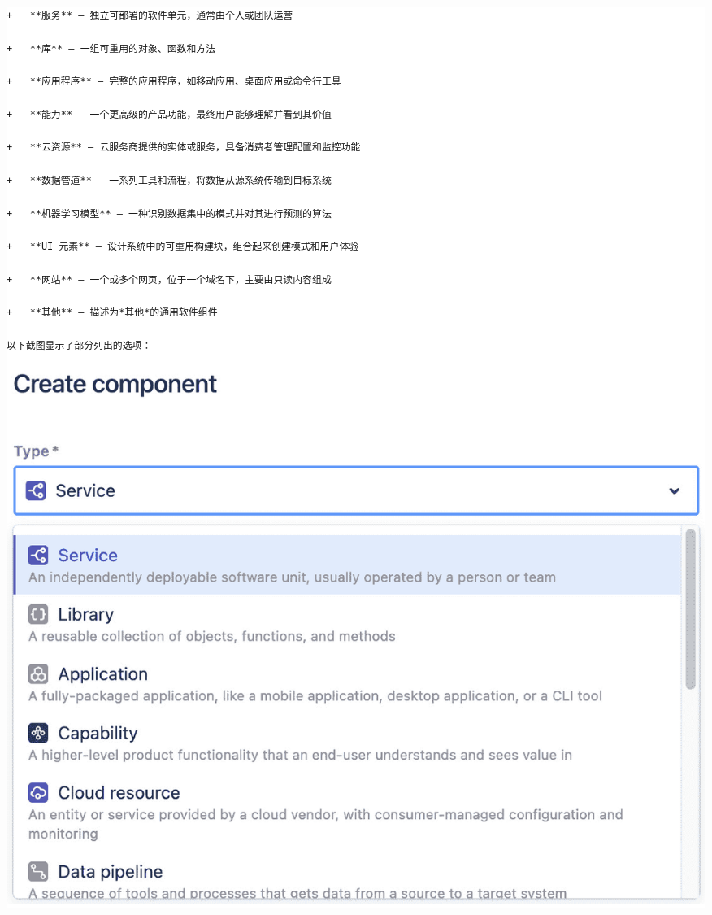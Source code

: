     +   **服务** – 独立可部署的软件单元，通常由个人或团队运营

    +   **库** – 一组可重用的对象、函数和方法

    +   **应用程序** – 完整的应用程序，如移动应用、桌面应用或命令行工具

    +   **能力** – 一个更高级的产品功能，最终用户能够理解并看到其价值

    +   **云资源** – 云服务商提供的实体或服务，具备消费者管理配置和监控功能

    +   **数据管道** – 一系列工具和流程，将数据从源系统传输到目标系统

    +   **机器学习模型** – 一种识别数据集中的模式并对其进行预测的算法

    +   **UI 元素** – 设计系统中的可重用构建块，组合起来创建模式和用户体验

    +   **网站** – 一个或多个网页，位于一个域名下，主要由只读内容组成

    +   **其他** – 描述为*其他*的通用软件组件

    以下截图显示了部分列出的选项：

![图 11.4 – 可用的组件类型](img/B21937_11_04.jpg)
